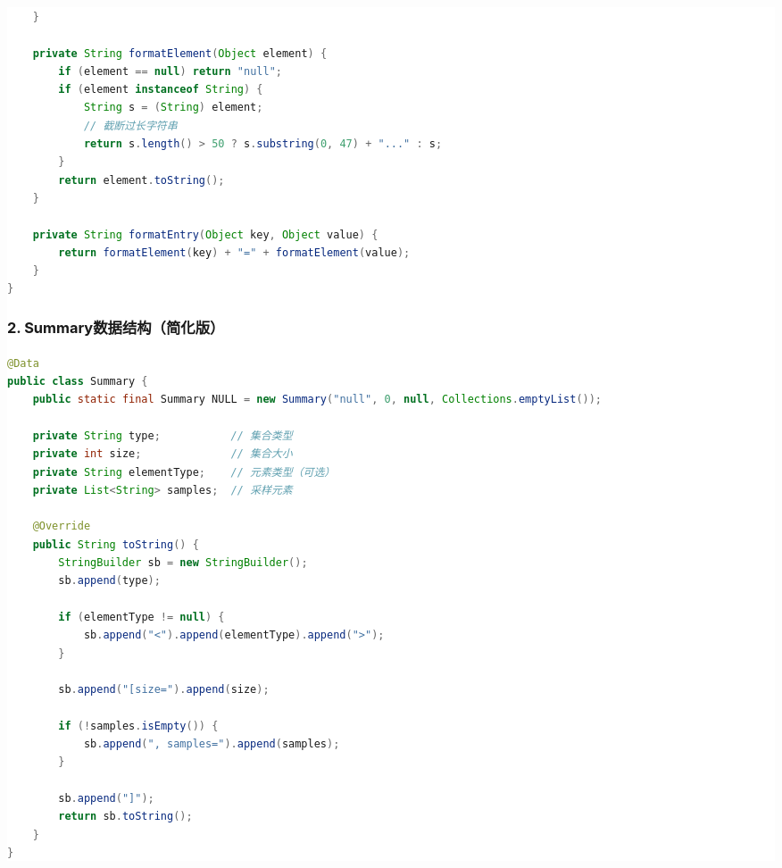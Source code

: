 ```java
    }
    
    private String formatElement(Object element) {
        if (element == null) return "null";
        if (element instanceof String) {
            String s = (String) element;
            // 截断过长字符串
            return s.length() > 50 ? s.substring(0, 47) + "..." : s;
        }
        return element.toString();
    }
    
    private String formatEntry(Object key, Object value) {
        return formatElement(key) + "=" + formatElement(value);
    }
}
```

### 2. Summary数据结构（简化版）

```java
@Data
public class Summary {
    public static final Summary NULL = new Summary("null", 0, null, Collections.emptyList());
    
    private String type;           // 集合类型
    private int size;              // 集合大小
    private String elementType;    // 元素类型（可选）
    private List<String> samples;  // 采样元素
    
    @Override
    public String toString() {
        StringBuilder sb = new StringBuilder();
        sb.append(type);
        
        if (elementType != null) {
            sb.append("<").append(elementType).append(">");
        }
        
        sb.append("[size=").append(size);
        
        if (!samples.isEmpty()) {
            sb.append(", samples=").append(samples);
        }
        
        sb.append("]");
        return sb.toString();
    }
}
```
